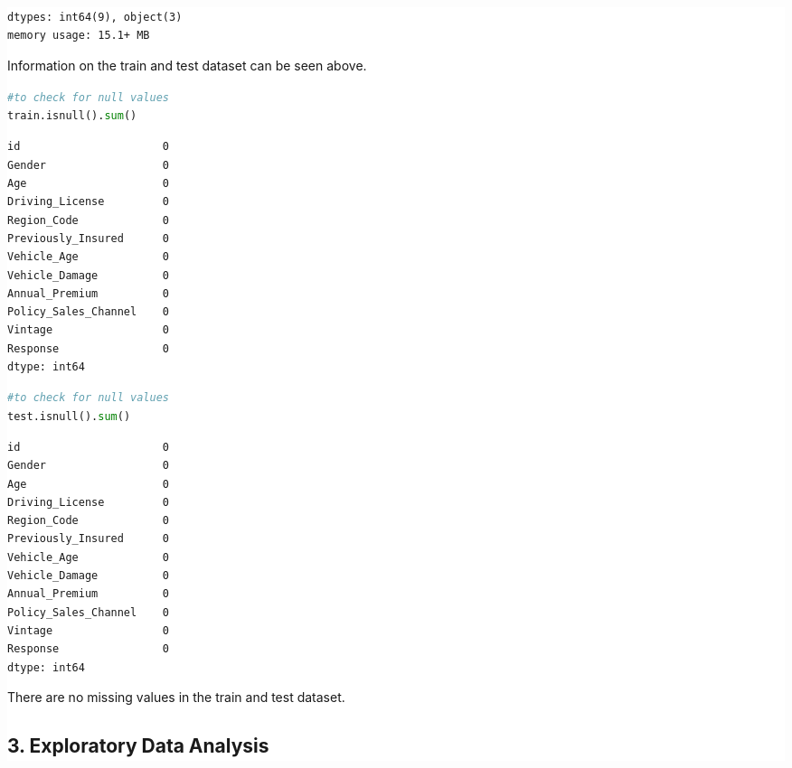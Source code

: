     dtypes: int64(9), object(3)
    memory usage: 15.1+ MB
    

Information on the train and test dataset can be seen above.


```python
#to check for null values
train.isnull().sum()
```




    id                      0
    Gender                  0
    Age                     0
    Driving_License         0
    Region_Code             0
    Previously_Insured      0
    Vehicle_Age             0
    Vehicle_Damage          0
    Annual_Premium          0
    Policy_Sales_Channel    0
    Vintage                 0
    Response                0
    dtype: int64




```python
#to check for null values
test.isnull().sum()
```




    id                      0
    Gender                  0
    Age                     0
    Driving_License         0
    Region_Code             0
    Previously_Insured      0
    Vehicle_Age             0
    Vehicle_Damage          0
    Annual_Premium          0
    Policy_Sales_Channel    0
    Vintage                 0
    Response                0
    dtype: int64


There are no missing values in the train and test dataset.


## 3. Exploratory Data Analysis
